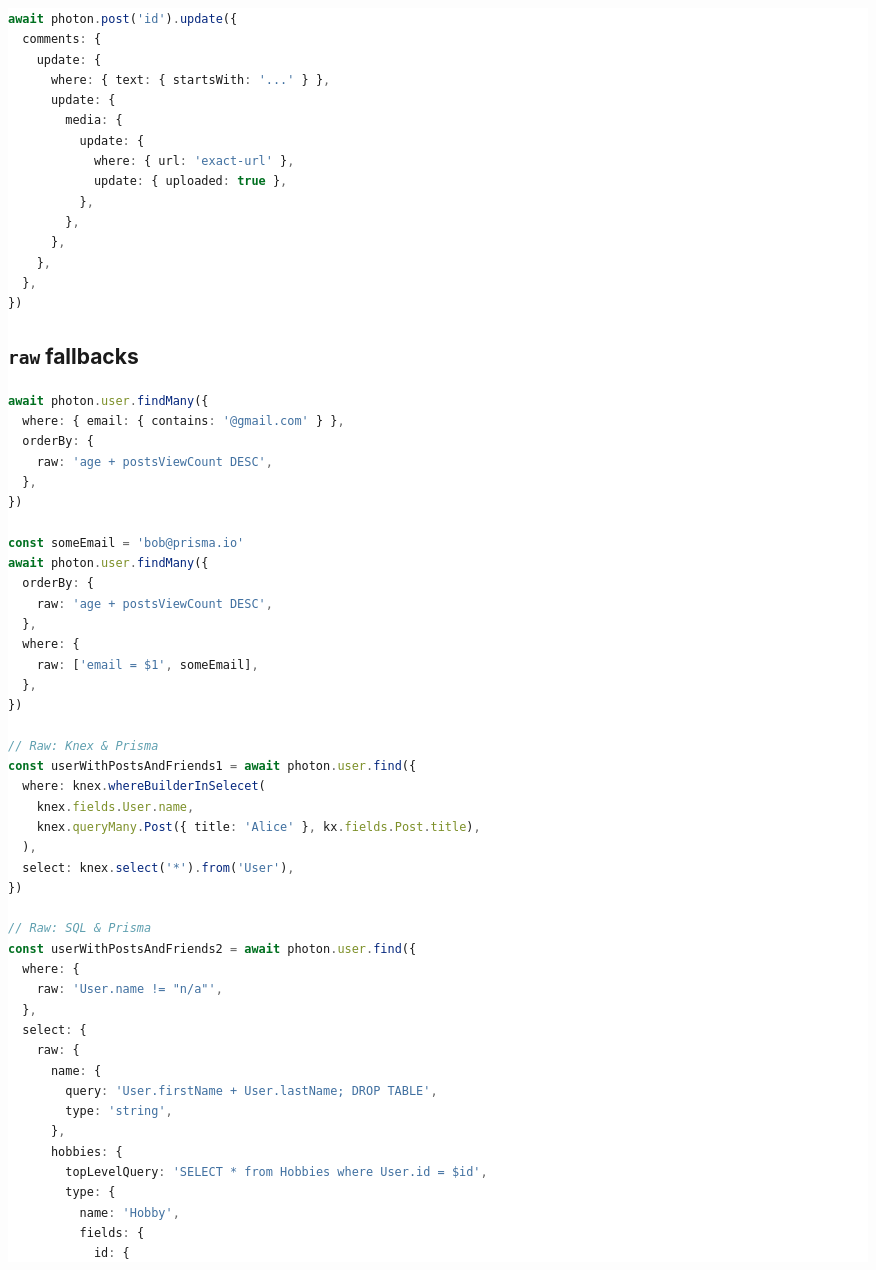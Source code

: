 ```ts
await photon.post('id').update({
  comments: {
    update: {
      where: { text: { startsWith: '...' } },
      update: {
        media: {
          update: {
            where: { url: 'exact-url' },
            update: { uploaded: true },
          },
        },
      },
    },
  },
})
```

## `raw` fallbacks

```ts
await photon.user.findMany({
  where: { email: { contains: '@gmail.com' } },
  orderBy: {
    raw: 'age + postsViewCount DESC',
  },
})

const someEmail = 'bob@prisma.io'
await photon.user.findMany({
  orderBy: {
    raw: 'age + postsViewCount DESC',
  },
  where: {
    raw: ['email = $1', someEmail],
  },
})

// Raw: Knex & Prisma
const userWithPostsAndFriends1 = await photon.user.find({
  where: knex.whereBuilderInSelecet(
    knex.fields.User.name,
    knex.queryMany.Post({ title: 'Alice' }, kx.fields.Post.title),
  ),
  select: knex.select('*').from('User'),
})

// Raw: SQL & Prisma
const userWithPostsAndFriends2 = await photon.user.find({
  where: {
    raw: 'User.name != "n/a"',
  },
  select: {
    raw: {
      name: {
        query: 'User.firstName + User.lastName; DROP TABLE',
        type: 'string',
      },
      hobbies: {
        topLevelQuery: 'SELECT * from Hobbies where User.id = $id',
        type: {
          name: 'Hobby',
          fields: {
            id: {
```